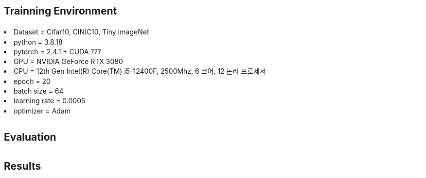 
## Trainning Environment
<li> Dataset = Cifar10, CINIC10, Tiny ImageNet </li>
<li> python = 3.8.18 </li>
<li> pytorch = 2.4.1 + CUDA ??? </li>
<li> GPU = NVIDIA GeForce RTX 3080 </li>
<li> CPU = 12th Gen Intel(R) Core(TM) i5-12400F, 2500Mhz, 6 코어, 12 논리 프로세서 </li>
<li> epoch = 20 </li>
<li> batch size = 64 </li>
<li> learning rate = 0.0005 </li>
<li> optimizer = Adam </li>



## Evaluation


## Results
